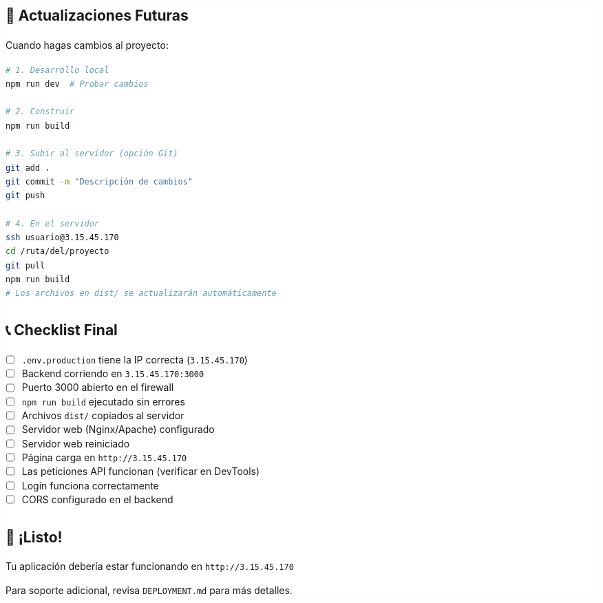 ## 🔄 Actualizaciones Futuras

Cuando hagas cambios al proyecto:

```bash
# 1. Desarrollo local
npm run dev  # Probar cambios

# 2. Construir
npm run build

# 3. Subir al servidor (opción Git)
git add .
git commit -m "Descripción de cambios"
git push

# 4. En el servidor
ssh usuario@3.15.45.170
cd /ruta/del/proyecto
git pull
npm run build
# Los archivos en dist/ se actualizarán automáticamente
```

## 📞 Checklist Final

- [ ] `.env.production` tiene la IP correcta (`3.15.45.170`)
- [ ] Backend corriendo en `3.15.45.170:3000`
- [ ] Puerto 3000 abierto en el firewall
- [ ] `npm run build` ejecutado sin errores
- [ ] Archivos `dist/` copiados al servidor
- [ ] Servidor web (Nginx/Apache) configurado
- [ ] Servidor web reiniciado
- [ ] Página carga en `http://3.15.45.170`
- [ ] Las peticiones API funcionan (verificar en DevTools)
- [ ] Login funciona correctamente
- [ ] CORS configurado en el backend

## 🎉 ¡Listo!

Tu aplicación debería estar funcionando en `http://3.15.45.170`

Para soporte adicional, revisa `DEPLOYMENT.md` para más detalles.
